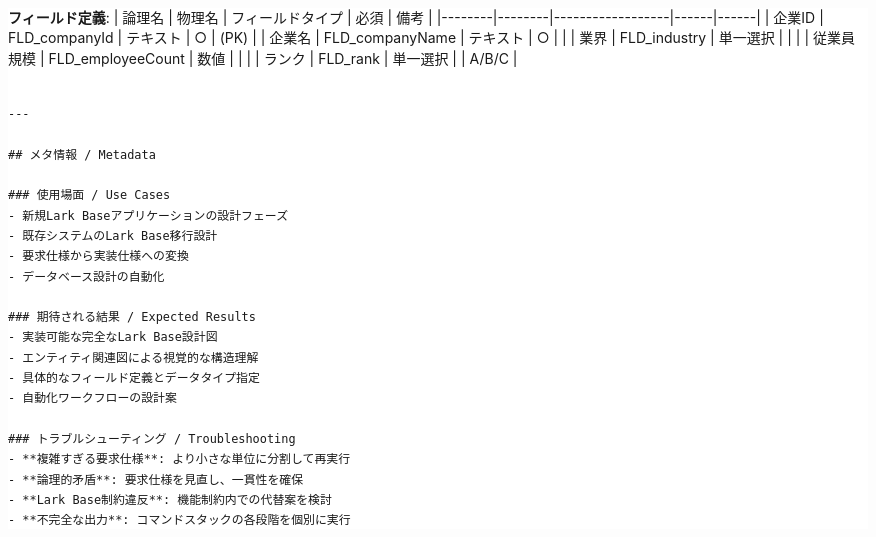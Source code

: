 **フィールド定義**:
| 論理名 | 物理名 | フィールドタイプ | 必須 | 備考 |
|--------|--------|------------------|------|------|
| 企業ID | FLD_companyId | テキスト | ○ | (PK) |
| 企業名 | FLD_companyName | テキスト | ○ | |
| 業界 | FLD_industry | 単一選択 | | |
| 従業員規模 | FLD_employeeCount | 数値 | | |
| ランク | FLD_rank | 単一選択 | | A/B/C |
```

---

## メタ情報 / Metadata

### 使用場面 / Use Cases
- 新規Lark Baseアプリケーションの設計フェーズ
- 既存システムのLark Base移行設計
- 要求仕様から実装仕様への変換
- データベース設計の自動化

### 期待される結果 / Expected Results
- 実装可能な完全なLark Base設計図
- エンティティ関連図による視覚的な構造理解
- 具体的なフィールド定義とデータタイプ指定
- 自動化ワークフローの設計案

### トラブルシューティング / Troubleshooting
- **複雑すぎる要求仕様**: より小さな単位に分割して再実行
- **論理的矛盾**: 要求仕様を見直し、一貫性を確保
- **Lark Base制約違反**: 機能制約内での代替案を検討
- **不完全な出力**: コマンドスタックの各段階を個別に実行